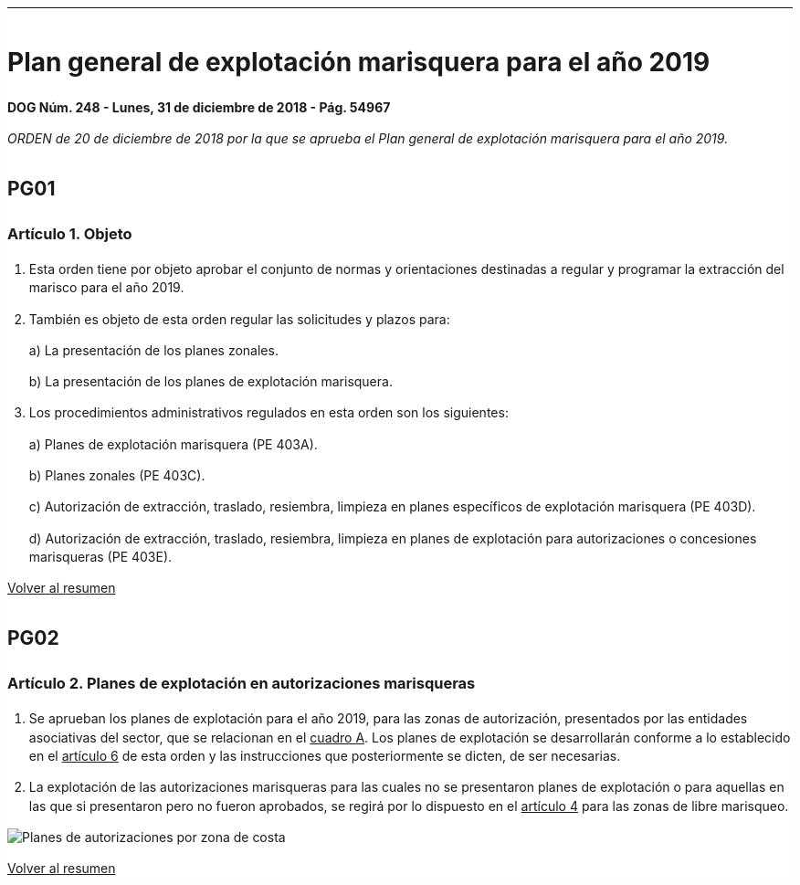 ----


# Plan general de explotación marisquera para el año 2019

__DOG Núm. 248 - Lunes, 31 de diciembre de 2018 - Pág. 54967__

_ORDEN de 20 de diciembre de 2018 por la que se aprueba el Plan general de explotación marisquera para el año 2019._


## PG01

### Artículo 1. Objeto

1. Esta orden tiene por objeto aprobar el conjunto de normas y orientaciones destinadas a regular y programar la extracción del marisco para el año 2019.

2. También es objeto de esta orden regular las solicitudes y plazos para:

	a\) La presentación de los planes zonales.

	b\) La presentación de los planes de explotación marisquera.

3. Los procedimientos administrativos regulados en esta orden son los siguientes:

	a\) Planes de explotación marisquera (PE 403A).

	b\) Planes zonales (PE 403C).

	c\) Autorización de extracción, traslado, resiembra, limpieza en planes específicos de explotación marisquera (PE 403D).

	d\) Autorización de extracción, traslado, resiembra, limpieza en planes de explotación para autorizaciones o concesiones marisqueras (PE 403E).

[Volver al resumen](#Resumen)

## PG02

### Artículo 2. Planes de explotación en autorizaciones marisqueras 

1. Se aprueban los planes de explotación para el año 2019, para las zonas de autorización, presentados por las entidades asociativas del sector, que se relacionan en el [cuadro A](#cadroAAUT). Los planes de explotación se desarrollarán conforme a lo establecido en el [artículo 6](#arti06) de esta orden y las instrucciones que posteriormente se dicten, de ser necesarias.

2. La explotación de las autorizaciones marisqueras para las cuales no se presentaron planes de explotación o para aquellas en las que si presentaron pero no fueron aprobados, se regirá por lo dispuesto en el [artículo 4](#item04) para las zonas de libre marisqueo.

![Planes de autorizaciones por zona de costa](https://lh3.googleusercontent.com/BRCzUZKYXTdjYrGATcfE0ILjELBMP-j3Qh7v_wDw1JY2ZyydqS9fUxn5FYOnY7pY4OO3q1mFh75KKxuXoh2jN-2S2k2fksak1jamlk6-mHftlcYnTUkiDgoG1vLq5FA0OxnHq_0orFu7aRQ4xbKzFgSBs_r0J2442u6nHkD7j0s89f6sIcURGyg_GPoY8kjWV8ASJPfCX2U76sjmvBSCjEK6ZJxiMVHn6LaH06qOQgdYQcKtzHjBbZ3vTtuYRWMr4AOTuGv1Dsxi0aUGrfuQ7OF7gpVgB7mQsHaCL6fwK6uebTtgLwrgONuE_G8tJUVuwom3Segc7KP22CYGIecUk1ae5O_HuMUbX3ZQDktK3IkCFXaID9ql2b8xTCvEg90dW50nAAgL0CyCO45U3uC_o3tnSFwbEEulYPixkrnHisGL_-sXka-cuQbZdbB--1pvCu6CFOogM5jUEsJG2t91oKXJntqOXDGCwfQ2qtY1G7107SHMtbmwYJjLCKo5dYV27vQZAfDGWbHRmJ5aYW1cmt8zOrfkJkeT5FgChvNcbWRfhne1a_zKcC7pZivADR0qr4GuSbwr4I1__kGAvrhBW7RngXYPN9Ouvfl_RnpYatjnKRzpy24zimuzFdiXJZZzr9O2G-G-HqjIaDml5Of2_3EHo9lxHCMGlZR2qAVHbCSEQFG3xLP2cqOeHNgF2C7ohXlDn-WLudxSAEqWaHlkiM4N=w650-h450-no "M07-06 Plan General 2019 AAUT por zona de costa")


[Volver al resumen](#Resumen)
